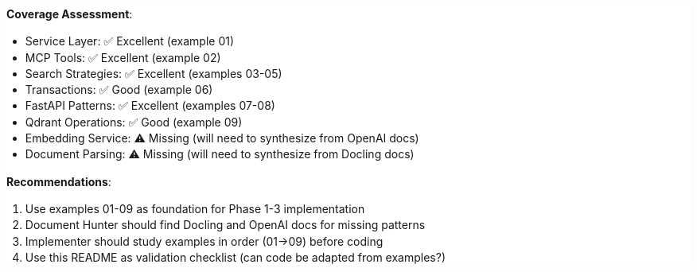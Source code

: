 **Coverage Assessment**:
- Service Layer: ✅ Excellent (example 01)
- MCP Tools: ✅ Excellent (example 02)
- Search Strategies: ✅ Excellent (examples 03-05)
- Transactions: ✅ Good (example 06)
- FastAPI Patterns: ✅ Excellent (examples 07-08)
- Qdrant Operations: ✅ Good (example 09)
- Embedding Service: ⚠️ Missing (will need to synthesize from OpenAI docs)
- Document Parsing: ⚠️ Missing (will need to synthesize from Docling docs)

**Recommendations**:
1. Use examples 01-09 as foundation for Phase 1-3 implementation
2. Document Hunter should find Docling and OpenAI docs for missing patterns
3. Implementer should study examples in order (01→09) before coding
4. Use this README as validation checklist (can code be adapted from examples?)
